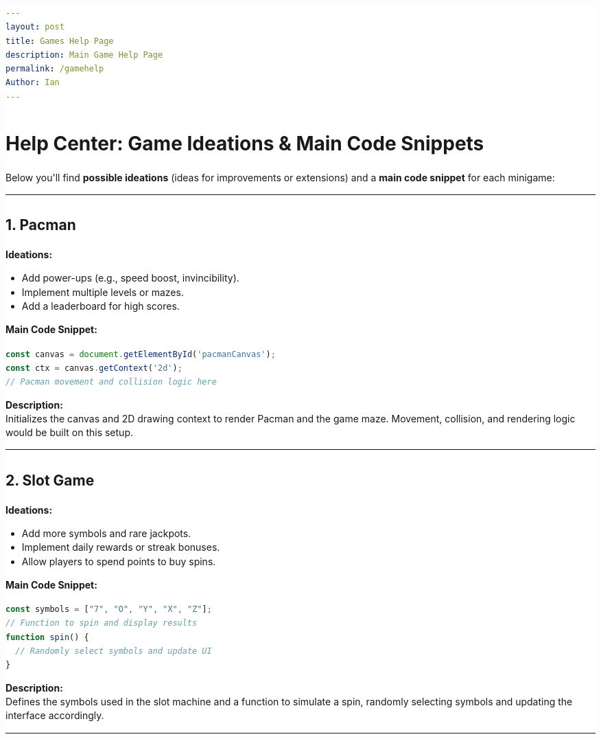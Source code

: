 ```yaml
---
layout: post
title: Games Help Page
description: Main Game Help Page
permalink: /gamehelp
Author: Ian
---
```


# Help Center: Game Ideations & Main Code Snippets

Below you'll find **possible ideations** (ideas for improvements or extensions) and a **main code snippet** for each minigame:

---

## 1. **Pacman**
**Ideations:**
- Add power-ups (e.g., speed boost, invincibility).
- Implement multiple levels or mazes.
- Add a leaderboard for high scores.

**Main Code Snippet:**
```javascript
const canvas = document.getElementById('pacmanCanvas');
const ctx = canvas.getContext('2d');
// Pacman movement and collision logic here
```
**Description:**  
Initializes the canvas and 2D drawing context to render Pacman and the game maze. Movement, collision, and rendering logic would be built on this setup.

---

## 2. **Slot Game**
**Ideations:**
- Add more symbols and rare jackpots.
- Implement daily rewards or streak bonuses.
- Allow players to spend points to buy spins.

**Main Code Snippet:**
```javascript
const symbols = ["7", "O", "Y", "X", "Z"];
// Function to spin and display results
function spin() {
  // Randomly select symbols and update UI
}
```
**Description:**  
Defines the symbols used in the slot machine and a function to simulate a spin, randomly selecting symbols and updating the interface accordingly.

---